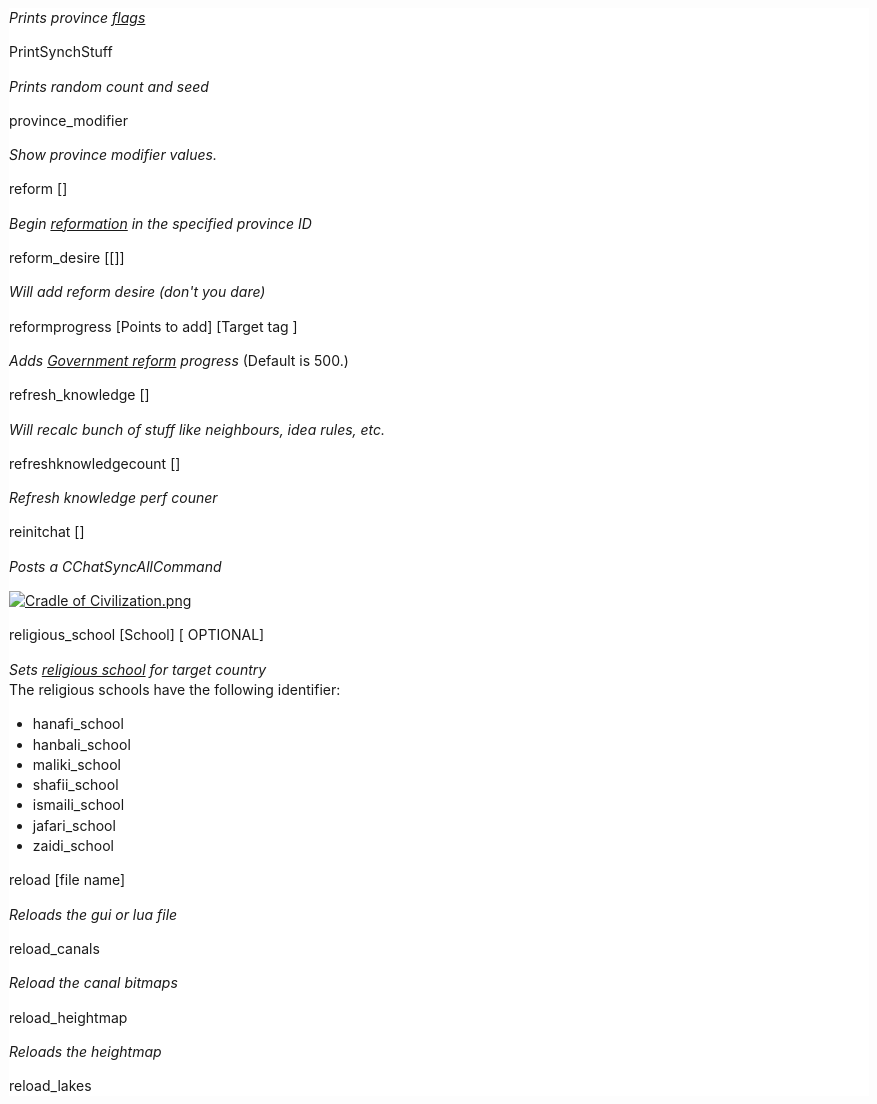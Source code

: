 _Prints province [flags](/Flag "Flag")_

PrintSynchStuff

_Prints random count and seed_

province\_modifier

_Show province modifier values._

reform \[<Target Province ID>\]

_Begin [reformation](/Reformation "Reformation") in the specified province ID_

reform\_desire \[\[<value>\]\]

_Will add reform desire (don't you dare)_

reformprogress \[Points to add\] \[Target tag <optional>\]

_Adds [Government reform](/Government_reform "Government reform") progress_ (Default is 500.)

refresh\_knowledge \[\]

_Will recalc bunch of stuff like neighbours, idea rules, etc._

refreshknowledgecount \[\]

_Refresh knowledge perf couner_

reinitchat \[\]

_Posts a CChatSyncAllCommand_

[![Cradle of Civilization.png](/images/thumb/2/23/Cradle_of_Civilization.png/24px-Cradle_of_Civilization.png)](/Cradle_of_Civilization "Cradle of Civilization")

religious\_school \[School\] \[<Target Country tag> OPTIONAL\]

_Sets [religious school](/Religious_school "Religious school") for target country_  
The religious schools have the following identifier:

*   hanafi\_school
*   hanbali\_school
*   maliki\_school
*   shafii\_school
*   ismaili\_school
*   jafari\_school
*   zaidi\_school

reload \[file name\]

_Reloads the gui or lua file_

reload\_canals

_Reload the canal bitmaps_

reload\_heightmap

_Reloads the heightmap_

reload\_lakes
